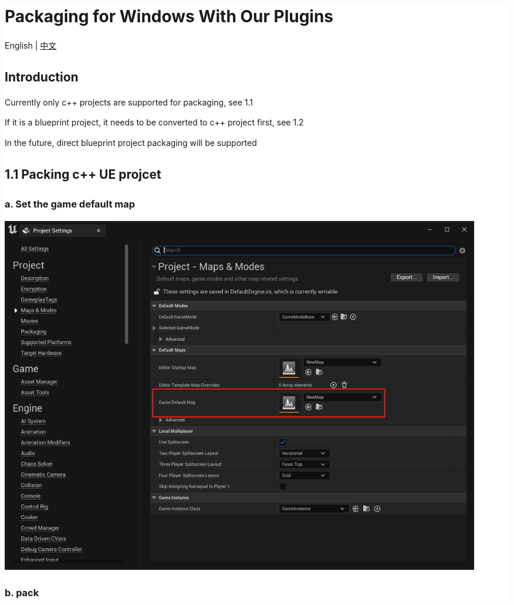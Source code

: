 # Packaging for Windows With Our Plugins
English | [中文](./Pack_CN.md)
## Introduction

Currently only c++ projects are supported for packaging, see 1.1

If it is a blueprint project, it needs to be converted to c++ project first, see 1.2

In the future, direct blueprint project packaging will be supported


## 1.1 Packing c++ UE projcet
### a. Set the game default map

<img src="image/pack/a1.png" width="800" />

### b. pack
